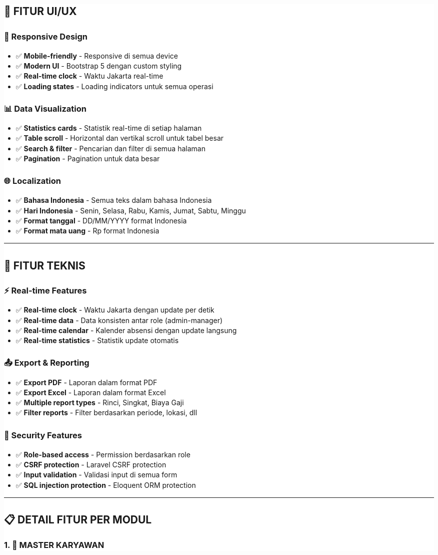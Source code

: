 
## 🎨 **FITUR UI/UX**

### **📱 Responsive Design**
- ✅ **Mobile-friendly** - Responsive di semua device
- ✅ **Modern UI** - Bootstrap 5 dengan custom styling
- ✅ **Real-time clock** - Waktu Jakarta real-time
- ✅ **Loading states** - Loading indicators untuk semua operasi

### **📊 Data Visualization**
- ✅ **Statistics cards** - Statistik real-time di setiap halaman
- ✅ **Table scroll** - Horizontal dan vertikal scroll untuk tabel besar
- ✅ **Search & filter** - Pencarian dan filter di semua halaman
- ✅ **Pagination** - Pagination untuk data besar

### **🌐 Localization**
- ✅ **Bahasa Indonesia** - Semua teks dalam bahasa Indonesia
- ✅ **Hari Indonesia** - Senin, Selasa, Rabu, Kamis, Jumat, Sabtu, Minggu
- ✅ **Format tanggal** - DD/MM/YYYY format Indonesia
- ✅ **Format mata uang** - Rp format Indonesia

---

## 🔧 **FITUR TEKNIS**

### **⚡ Real-time Features**
- ✅ **Real-time clock** - Waktu Jakarta dengan update per detik
- ✅ **Real-time data** - Data konsisten antar role (admin-manager)
- ✅ **Real-time calendar** - Kalender absensi dengan update langsung
- ✅ **Real-time statistics** - Statistik update otomatis

### **📤 Export & Reporting**
- ✅ **Export PDF** - Laporan dalam format PDF
- ✅ **Export Excel** - Laporan dalam format Excel
- ✅ **Multiple report types** - Rinci, Singkat, Biaya Gaji
- ✅ **Filter reports** - Filter berdasarkan periode, lokasi, dll

### **🔐 Security Features**
- ✅ **Role-based access** - Permission berdasarkan role
- ✅ **CSRF protection** - Laravel CSRF protection
- ✅ **Input validation** - Validasi input di semua form
- ✅ **SQL injection protection** - Eloquent ORM protection

---

## 📋 **DETAIL FITUR PER MODUL**

### **1. 👥 MASTER KARYAWAN**
